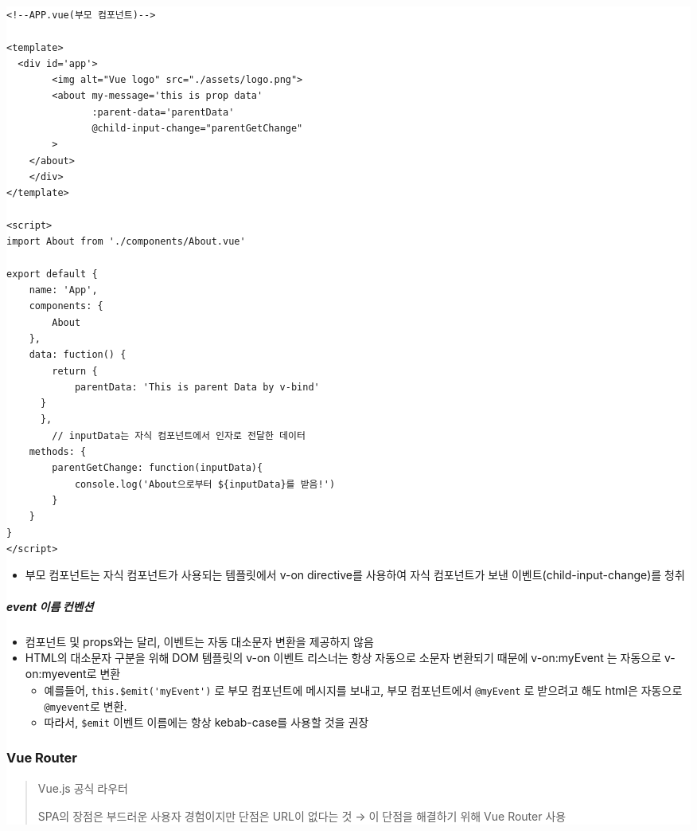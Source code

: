   ```vue
  <!--APP.vue(부모 컴포넌트)-->
  
  <template>
  	<div id='app'>
          <img alt="Vue logo" src="./assets/logo.png">
          <about my-message='this is prop data'
                 :parent-data='parentData'
                 @child-input-change="parentGetChange"
          >
      </about>
      </div>
  </template>
  
  <script>
  import About from './components/About.vue'
      
  export default {
      name: 'App',
      components: {
          About
      },
      data: fuction() {
          return {
              parentData: 'This is parent Data by v-bind'
      	}
    	},
          // inputData는 자식 컴포넌트에서 인자로 전달한 데이터
      methods: {
          parentGetChange: function(inputData){
              console.log('About으로부터 ${inputData}를 받음!')
          }
      }
  }
  </script>
  ```

  - 부모 컴포넌트는 자식 컴포넌트가 사용되는 템플릿에서 v-on directive를 사용하여 자식 컴포넌트가 보낸 이벤트(child-input-change)를 청취



##### event 이름 컨벤션

- 컴포넌트 및 props와는 달리, 이벤트는 자동 대소문자 변환을 제공하지 않음
- HTML의 대소문자 구분을 위해 DOM 템플릿의 v-on 이벤트 리스너는 항상 자동으로 소문자 변환되기 때문에 v-on:myEvent 는 자동으로 v-on:myevent로 변환
  - 예를들어, `this.$emit('myEvent')` 로 부모 컴포넌트에 메시지를 보내고, 부모 컴포넌트에서 `@myEvent` 로 받으려고 해도 html은 자동으로 `@myevent`로 변환.
  - 따라서, `$emit` 이벤트 이름에는 항상 kebab-case를 사용할 것을 권장



### Vue Router

> Vue.js 공식 라우터
>
> SPA의 장점은 부드러운 사용자 경험이지만 단점은 URL이 없다는 것 → 이 단점을 해결하기 위해 Vue Router 사용
